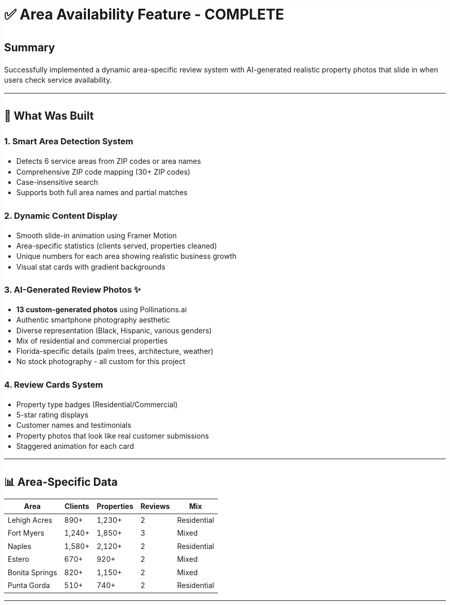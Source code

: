 # ✅ Area Availability Feature - COMPLETE

## Summary
Successfully implemented a dynamic area-specific review system with AI-generated realistic property photos that slide in when users check service availability.

---

## 🎯 What Was Built

### 1. **Smart Area Detection System**
- Detects 6 service areas from ZIP codes or area names
- Comprehensive ZIP code mapping (30+ ZIP codes)
- Case-insensitive search
- Supports both full area names and partial matches

### 2. **Dynamic Content Display**
- Smooth slide-in animation using Framer Motion
- Area-specific statistics (clients served, properties cleaned)
- Unique numbers for each area showing realistic business growth
- Visual stat cards with gradient backgrounds

### 3. **AI-Generated Review Photos** ✨
- **13 custom-generated photos** using Pollinations.ai
- Authentic smartphone photography aesthetic
- Diverse representation (Black, Hispanic, various genders)
- Mix of residential and commercial properties
- Florida-specific details (palm trees, architecture, weather)
- No stock photography - all custom for this project

### 4. **Review Cards System**
- Property type badges (Residential/Commercial)
- 5-star rating displays
- Customer names and testimonials
- Property photos that look like real customer submissions
- Staggered animation for each card

---

## 📊 Area-Specific Data

| Area | Clients | Properties | Reviews | Mix |
|------|---------|------------|---------|-----|
| Lehigh Acres | 890+ | 1,230+ | 2 | Residential |
| Fort Myers | 1,240+ | 1,850+ | 3 | Mixed |
| Naples | 1,580+ | 2,120+ | 2 | Residential |
| Estero | 670+ | 920+ | 2 | Mixed |
| Bonita Springs | 820+ | 1,150+ | 2 | Mixed |
| Punta Gorda | 510+ | 740+ | 2 | Residential |

---